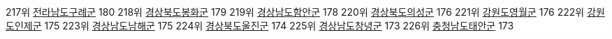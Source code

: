   <tr>
    <td>217위</td>
    <td><a href="/apt/전라남도구례군{dong}">전라남도구례군</a></td>
    <td>180</td>
  </tr>

  <tr>
    <td>218위</td>
    <td><a href="/apt/경상북도봉화군{dong}">경상북도봉화군</a></td>
    <td>179</td>
  </tr>

  <tr>
    <td>219위</td>
    <td><a href="/apt/경상남도함안군{dong}">경상남도함안군</a></td>
    <td>178</td>
  </tr>

  <tr>
    <td>220위</td>
    <td><a href="/apt/경상북도의성군{dong}">경상북도의성군</a></td>
    <td>176</td>
  </tr>

  <tr>
    <td>221위</td>
    <td><a href="/apt/강원도영월군{dong}">강원도영월군</a></td>
    <td>176</td>
  </tr>

  <tr>
    <td>222위</td>
    <td><a href="/apt/강원도인제군{dong}">강원도인제군</a></td>
    <td>175</td>
  </tr>

  <tr>
    <td>223위</td>
    <td><a href="/apt/경상남도남해군{dong}">경상남도남해군</a></td>
    <td>175</td>
  </tr>

  <tr>
    <td>224위</td>
    <td><a href="/apt/경상북도울진군{dong}">경상북도울진군</a></td>
    <td>174</td>
  </tr>

  <tr>
    <td>225위</td>
    <td><a href="/apt/경상남도창녕군{dong}">경상남도창녕군</a></td>
    <td>173</td>
  </tr>

  <tr>
    <td>226위</td>
    <td><a href="/apt/충청남도태안군{dong}">충청남도태안군</a></td>
    <td>173</td>
  </tr>
